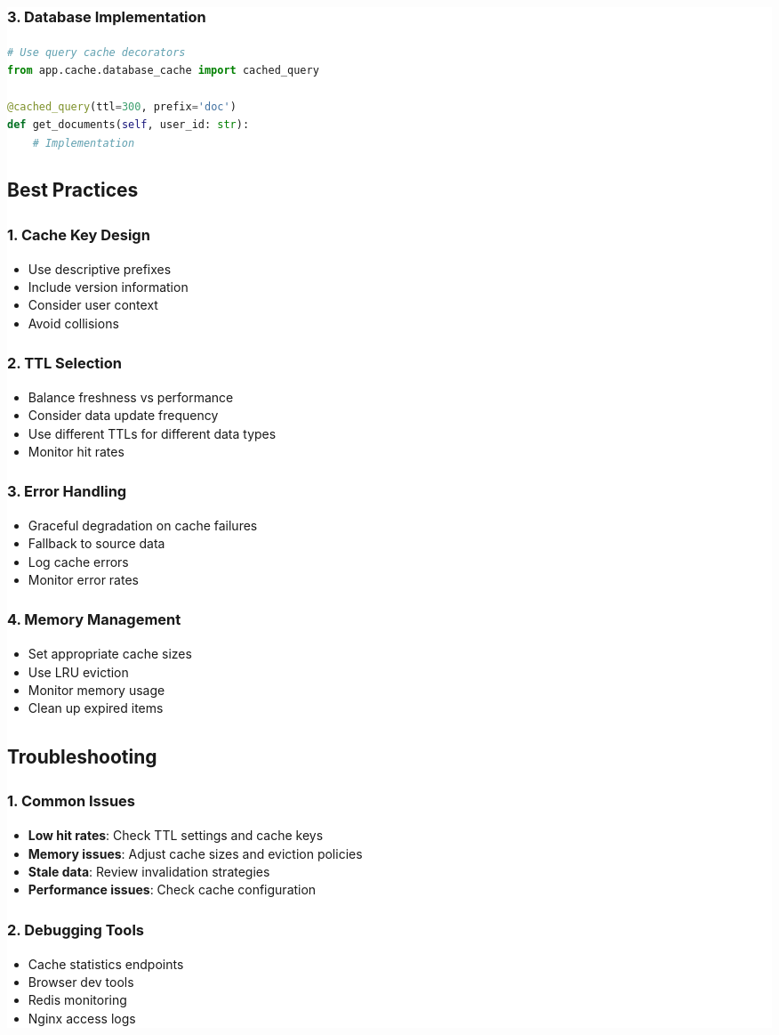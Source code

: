 ### 3. Database Implementation
```python
# Use query cache decorators
from app.cache.database_cache import cached_query

@cached_query(ttl=300, prefix='doc')
def get_documents(self, user_id: str):
    # Implementation
```

## Best Practices

### 1. Cache Key Design
- Use descriptive prefixes
- Include version information
- Consider user context
- Avoid collisions

### 2. TTL Selection
- Balance freshness vs performance
- Consider data update frequency
- Use different TTLs for different data types
- Monitor hit rates

### 3. Error Handling
- Graceful degradation on cache failures
- Fallback to source data
- Log cache errors
- Monitor error rates

### 4. Memory Management
- Set appropriate cache sizes
- Use LRU eviction
- Monitor memory usage
- Clean up expired items

## Troubleshooting

### 1. Common Issues
- **Low hit rates**: Check TTL settings and cache keys
- **Memory issues**: Adjust cache sizes and eviction policies
- **Stale data**: Review invalidation strategies
- **Performance issues**: Check cache configuration

### 2. Debugging Tools
- Cache statistics endpoints
- Browser dev tools
- Redis monitoring
- Nginx access logs
